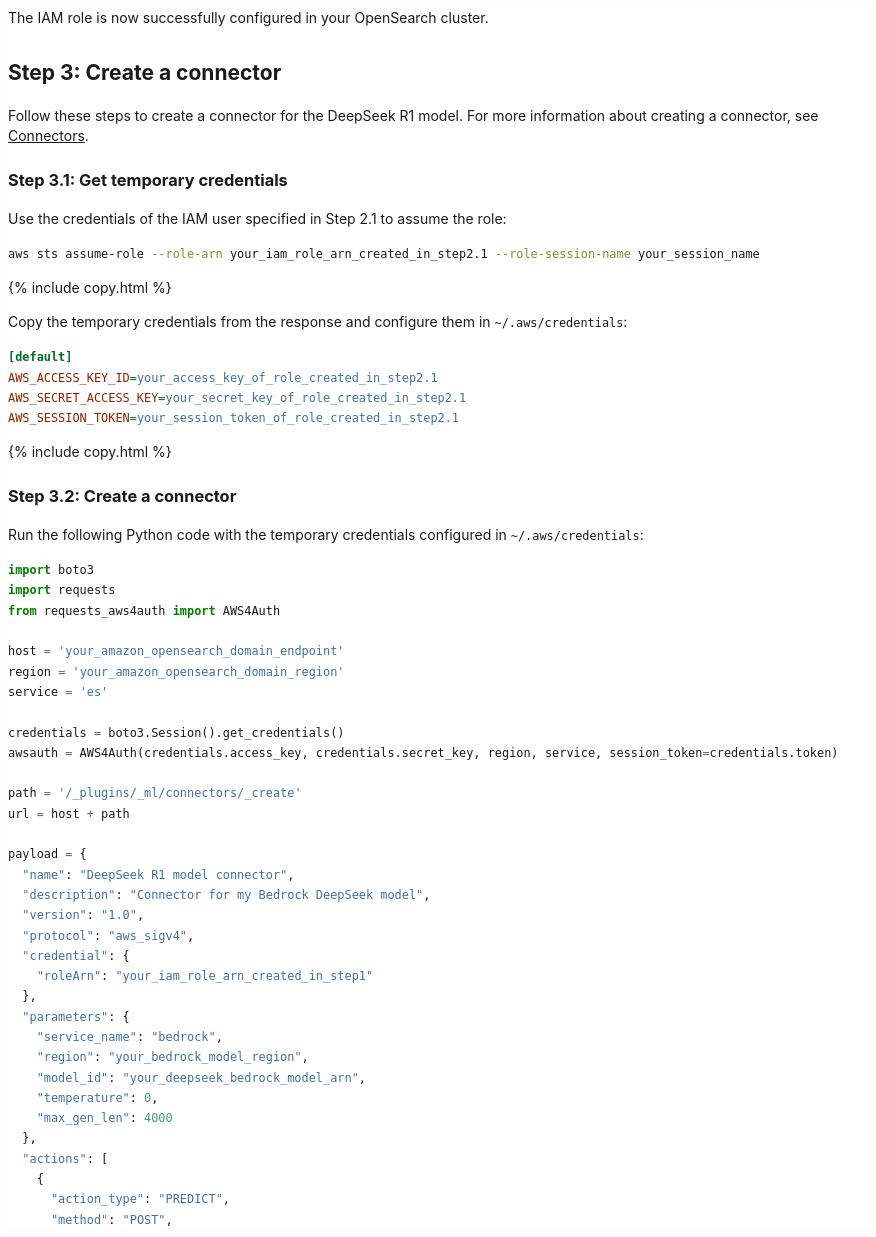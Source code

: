 The IAM role is now successfully configured in your OpenSearch cluster.

## Step 3: Create a connector

Follow these steps to create a connector for the DeepSeek R1 model. For more information about creating a connector, see [Connectors]({{site.url}}{{site.baseurl}}/ml-commons-plugin/remote-models/connectors/).

### Step 3.1: Get temporary credentials

Use the credentials of the IAM user specified in Step 2.1 to assume the role:

```bash
aws sts assume-role --role-arn your_iam_role_arn_created_in_step2.1 --role-session-name your_session_name
```
{% include copy.html %}

Copy the temporary credentials from the response and configure them in `~/.aws/credentials`:

```ini
[default]
AWS_ACCESS_KEY_ID=your_access_key_of_role_created_in_step2.1
AWS_SECRET_ACCESS_KEY=your_secret_key_of_role_created_in_step2.1
AWS_SESSION_TOKEN=your_session_token_of_role_created_in_step2.1
```
{% include copy.html %}

### Step 3.2: Create a connector

Run the following Python code with the temporary credentials configured in `~/.aws/credentials`:

```python
import boto3
import requests 
from requests_aws4auth import AWS4Auth

host = 'your_amazon_opensearch_domain_endpoint'
region = 'your_amazon_opensearch_domain_region'
service = 'es'

credentials = boto3.Session().get_credentials()
awsauth = AWS4Auth(credentials.access_key, credentials.secret_key, region, service, session_token=credentials.token)

path = '/_plugins/_ml/connectors/_create'
url = host + path

payload = {
  "name": "DeepSeek R1 model connector",
  "description": "Connector for my Bedrock DeepSeek model",
  "version": "1.0",
  "protocol": "aws_sigv4",
  "credential": {
    "roleArn": "your_iam_role_arn_created_in_step1"
  },
  "parameters": {
    "service_name": "bedrock",
    "region": "your_bedrock_model_region",
    "model_id": "your_deepseek_bedrock_model_arn",
    "temperature": 0,
    "max_gen_len": 4000
  },
  "actions": [
    {
      "action_type": "PREDICT",
      "method": "POST",
```